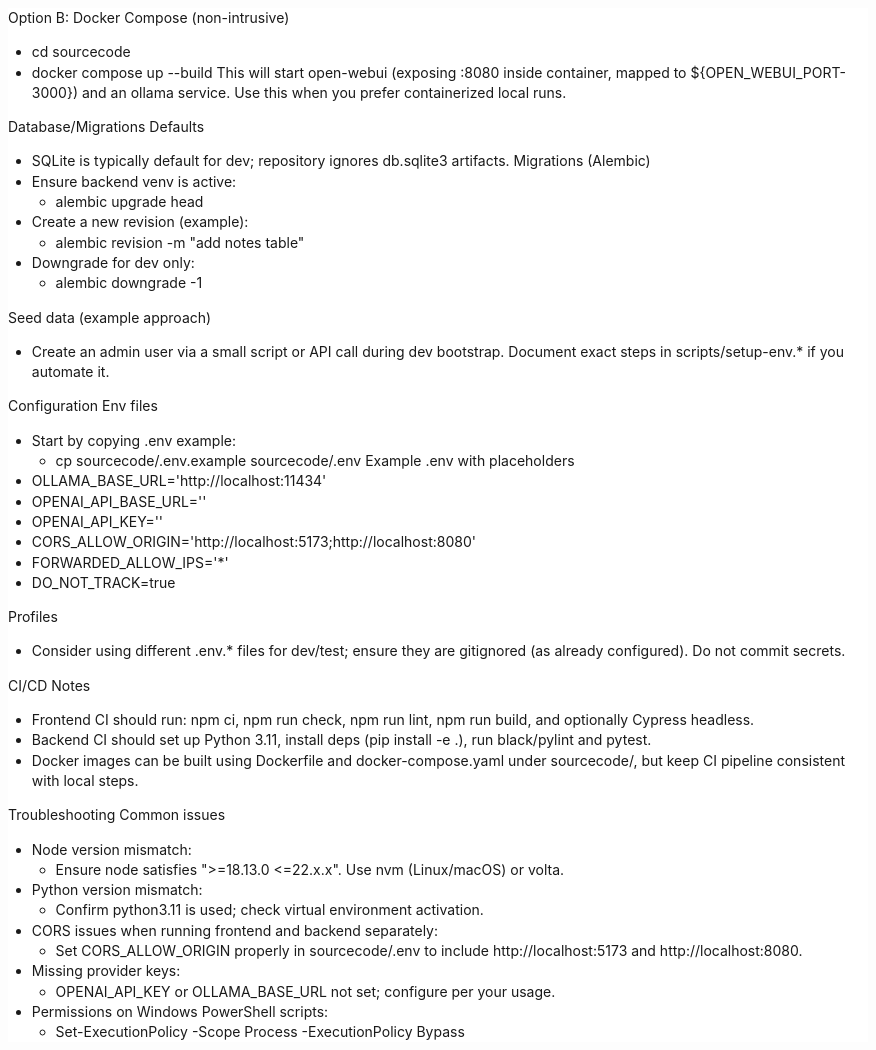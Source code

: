 Option B: Docker Compose (non-intrusive)
- cd sourcecode
- docker compose up --build
This will start open-webui (exposing :8080 inside container, mapped to ${OPEN_WEBUI_PORT-3000}) and an ollama service. Use this when you prefer containerized local runs.

Database/Migrations
Defaults
- SQLite is typically default for dev; repository ignores db.sqlite3 artifacts.
Migrations (Alembic)
- Ensure backend venv is active:
  - alembic upgrade head
- Create a new revision (example):
  - alembic revision -m "add notes table"
- Downgrade for dev only:
  - alembic downgrade -1

Seed data (example approach)
- Create an admin user via a small script or API call during dev bootstrap. Document exact steps in scripts/setup-env.* if you automate it.

Configuration
Env files
- Start by copying .env example:
  - cp sourcecode/.env.example sourcecode/.env
Example .env with placeholders
- OLLAMA_BASE_URL='http://localhost:11434'
- OPENAI_API_BASE_URL=''
- OPENAI_API_KEY=''
- CORS_ALLOW_ORIGIN='http://localhost:5173;http://localhost:8080'
- FORWARDED_ALLOW_IPS='*'
- DO_NOT_TRACK=true

Profiles
- Consider using different .env.* files for dev/test; ensure they are gitignored (as already configured). Do not commit secrets.

CI/CD Notes
- Frontend CI should run: npm ci, npm run check, npm run lint, npm run build, and optionally Cypress headless.
- Backend CI should set up Python 3.11, install deps (pip install -e .), run black/pylint and pytest.
- Docker images can be built using Dockerfile and docker-compose.yaml under sourcecode/, but keep CI pipeline consistent with local steps.

Troubleshooting
Common issues
- Node version mismatch:
  - Ensure node satisfies ">=18.13.0 <=22.x.x". Use nvm (Linux/macOS) or volta.
- Python version mismatch:
  - Confirm python3.11 is used; check virtual environment activation.
- CORS issues when running frontend and backend separately:
  - Set CORS_ALLOW_ORIGIN properly in sourcecode/.env to include http://localhost:5173 and http://localhost:8080.
- Missing provider keys:
  - OPENAI_API_KEY or OLLAMA_BASE_URL not set; configure per your usage.
- Permissions on Windows PowerShell scripts:
  - Set-ExecutionPolicy -Scope Process -ExecutionPolicy Bypass
